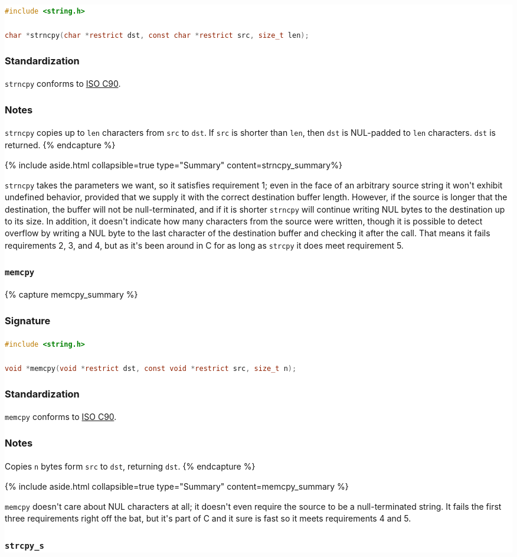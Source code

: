 ```c
#include <string.h>

char *strncpy(char *restrict dst, const char *restrict src, size_t len);
```

### Standardization

`strncpy` conforms to [ISO C90](https://en.cppreference.com/w/c/string/byte/strncpy).

### Notes

`strncpy` copies up to `len` characters from `src` to `dst`. If `src` is shorter than `len`, then `dst` is NUL-padded to `len` characters. `dst` is returned.
{% endcapture %}

{% include aside.html collapsible=true type="Summary" content=strncpy_summary%}

`strncpy` takes the parameters we want, so it satisfies requirement 1; even in the face of an arbitrary source string it won't exhibit undefined behavior, provided that we supply it with the correct destination buffer length. However, if the source is longer that the destination, the buffer will not be null-terminated, and if it is shorter `strncpy` will continue writing NUL bytes to the destination up to its size. In addition, it doesn't indicate how many characters from the source were written, though it is possible to detect overflow by writing a NUL byte to the last character of the destination buffer and checking it after the call. That means it fails requirements 2, 3, and 4, but as it's been around in C for as long as `strcpy` it does meet requirement 5.

### `memcpy`

{% capture memcpy_summary %}
### Signature

```c
#include <string.h>

void *memcpy(void *restrict dst, const void *restrict src, size_t n);
```

### Standardization

`memcpy` conforms to [ISO C90](https://en.cppreference.com/w/c/string/byte/memcpy).

### Notes

Copies `n` bytes form `src` to `dst`, returning `dst`.
{% endcapture %}

{% include aside.html collapsible=true type="Summary" content=memcpy_summary %}

`memcpy` doesn't care about NUL characters at all; it doesn't even require the source to be a null-terminated string. It fails the first three requirements right off the bat, but it's part of C and it sure is fast so it meets requirements 4 and 5.

### `strcpy_s`
